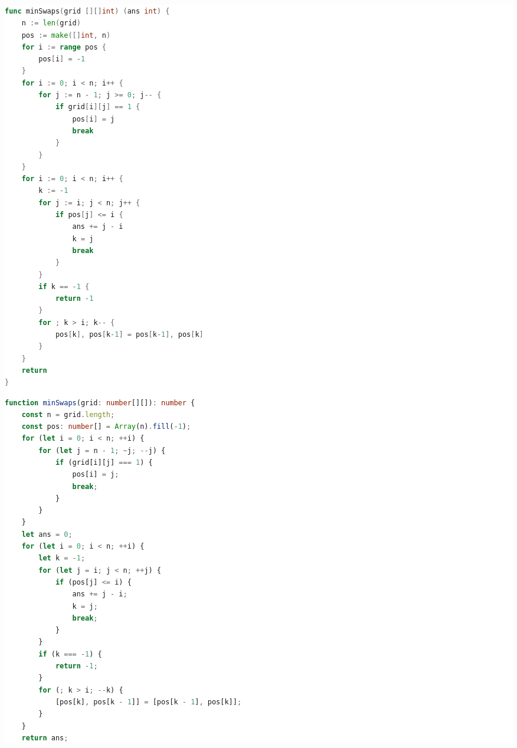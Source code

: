 ```go
func minSwaps(grid [][]int) (ans int) {
	n := len(grid)
	pos := make([]int, n)
	for i := range pos {
		pos[i] = -1
	}
	for i := 0; i < n; i++ {
		for j := n - 1; j >= 0; j-- {
			if grid[i][j] == 1 {
				pos[i] = j
				break
			}
		}
	}
	for i := 0; i < n; i++ {
		k := -1
		for j := i; j < n; j++ {
			if pos[j] <= i {
				ans += j - i
				k = j
				break
			}
		}
		if k == -1 {
			return -1
		}
		for ; k > i; k-- {
			pos[k], pos[k-1] = pos[k-1], pos[k]
		}
	}
	return
}
```

```ts
function minSwaps(grid: number[][]): number {
    const n = grid.length;
    const pos: number[] = Array(n).fill(-1);
    for (let i = 0; i < n; ++i) {
        for (let j = n - 1; ~j; --j) {
            if (grid[i][j] === 1) {
                pos[i] = j;
                break;
            }
        }
    }
    let ans = 0;
    for (let i = 0; i < n; ++i) {
        let k = -1;
        for (let j = i; j < n; ++j) {
            if (pos[j] <= i) {
                ans += j - i;
                k = j;
                break;
            }
        }
        if (k === -1) {
            return -1;
        }
        for (; k > i; --k) {
            [pos[k], pos[k - 1]] = [pos[k - 1], pos[k]];
        }
    }
    return ans;
```